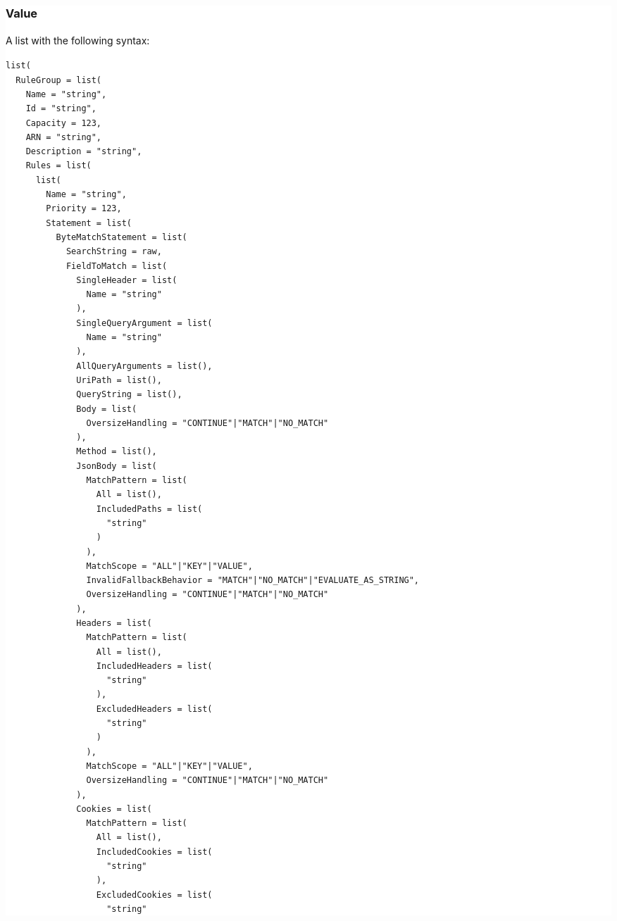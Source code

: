 ### Value

A list with the following syntax:

    list(
      RuleGroup = list(
        Name = "string",
        Id = "string",
        Capacity = 123,
        ARN = "string",
        Description = "string",
        Rules = list(
          list(
            Name = "string",
            Priority = 123,
            Statement = list(
              ByteMatchStatement = list(
                SearchString = raw,
                FieldToMatch = list(
                  SingleHeader = list(
                    Name = "string"
                  ),
                  SingleQueryArgument = list(
                    Name = "string"
                  ),
                  AllQueryArguments = list(),
                  UriPath = list(),
                  QueryString = list(),
                  Body = list(
                    OversizeHandling = "CONTINUE"|"MATCH"|"NO_MATCH"
                  ),
                  Method = list(),
                  JsonBody = list(
                    MatchPattern = list(
                      All = list(),
                      IncludedPaths = list(
                        "string"
                      )
                    ),
                    MatchScope = "ALL"|"KEY"|"VALUE",
                    InvalidFallbackBehavior = "MATCH"|"NO_MATCH"|"EVALUATE_AS_STRING",
                    OversizeHandling = "CONTINUE"|"MATCH"|"NO_MATCH"
                  ),
                  Headers = list(
                    MatchPattern = list(
                      All = list(),
                      IncludedHeaders = list(
                        "string"
                      ),
                      ExcludedHeaders = list(
                        "string"
                      )
                    ),
                    MatchScope = "ALL"|"KEY"|"VALUE",
                    OversizeHandling = "CONTINUE"|"MATCH"|"NO_MATCH"
                  ),
                  Cookies = list(
                    MatchPattern = list(
                      All = list(),
                      IncludedCookies = list(
                        "string"
                      ),
                      ExcludedCookies = list(
                        "string"